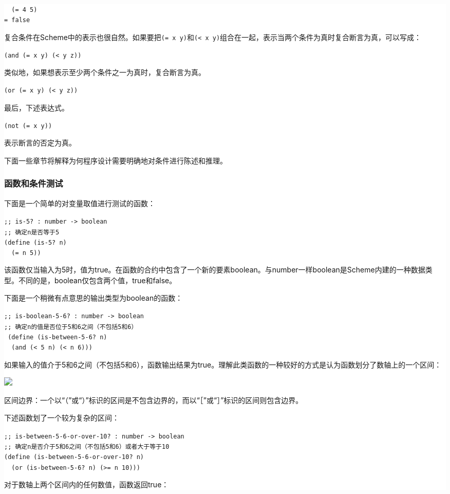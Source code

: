 ```
  (= 4 5)
= false
```

复合条件在Scheme中的表示也很自然。如果要把`(= x y)`和`(< x y)`组合在一起，表示当两个条件为真时复合断言为真，可以写成：

```
(and (= x y) (< y z))
```

类似地，如果想表示至少两个条件之一为真时，复合断言为真。

```
(or (= x y) (< y z))
```

最后，下述表达式。

```
(not (= x y))
```

表示断言的否定为真。

下面一些章节将解释为何程序设计需要明确地对条件进行陈述和推理。

### 函数和条件测试

下面是一个简单的对变量取值进行测试的函数：

```
;; is-5? : number -> boolean
;; 确定n是否等于5
(define (is-5? n)
  (= n 5))
```
该函数仅当输入为5时，值为true。在函数的合约中包含了一个新的要素boolean。与number一样boolean是Scheme内建的一种数据类型。不同的是，boolean仅包含两个值，true和false。

下面是一个稍微有点意思的输出类型为boolean的函数：

```
;; is-boolean-5-6? : number -> boolean
;; 确定n的值是否位于5和6之间（不包括5和6）
 (define (is-between-5-6? n)
  (and (< 5 n) (< n 6)))
```
如果输入的值介于5和6之间（不包括5和6），函数输出结果为true。理解此类函数的一种较好的方式是认为函数划分了数轴上的一个区间：

![](https://github.com/arcticlion/reading-lists/blob/master/HtDC/I%20Processing%20Simple%20Forms%20of%20Data/Chapter%2004%20Conditional%20Expressions%20and%20Functions/屏幕截图%202014-10-15%2011.37.48.png)

区间边界：一个以“（”或“）”标识的区间是不包含边界的，而以“［”或“］”标识的区间则包含边界。

下述函数划了一个较为复杂的区间：

```
;; is-between-5-6-or-over-10? : number -> boolean
;; 确定n是否介于5和6之间（不包括5和6）或者大于等于10
(define (is-between-5-6-or-over-10? n)
  (or (is-between-5-6? n) (>= n 10)))
```
对于数轴上两个区间内的任何数值，函数返回true：
